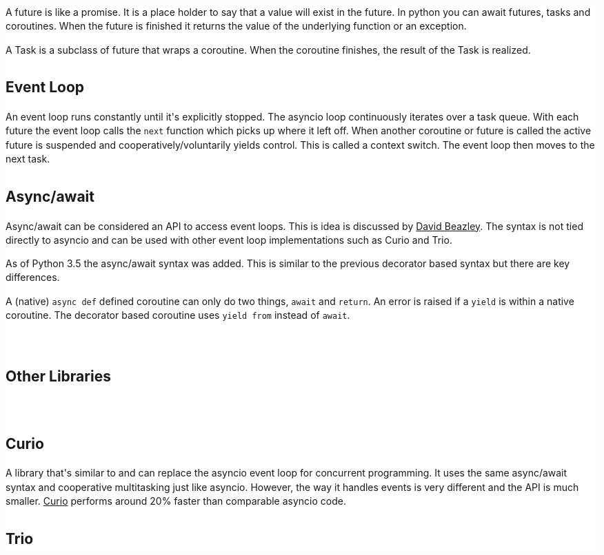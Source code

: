 A future is like a promise. It is a place holder to say that a value
will exist in the future. In python you can await futures, tasks and
coroutines. When the future is finished it returns the value of the
underlying function or an exception.

A Task is a subclass of future that wraps a coroutine. When the
coroutine finishes, the result of the Task is realized.

Event Loop
----------

An event loop runs constantly until it's explicitly stopped. The asyncio
loop continuously iterates over a task queue. With each future the event
loop calls the `next` function which picks up where it left off. When
another coroutine or future is called the active future is suspended and
cooperatively/voluntarily yields control. This is called a context
switch. The event loop then moves to the next task.

Async/await
-----------

Async/await can be considered an API to access event loops. This is idea
is discussed by [David
Beazley](http://pyvideo.org/python-brasil-2015/keynote-david-beazley-topics-of-interest-python-asyncio.html).
The syntax is not tied directly to asyncio and can be used with other
event loop implementations such as Curio and Trio.

As of Python 3.5 the async/await syntax was added. This is similar to
the previous decorator based syntax but there are key differences.

A (native) `async def` defined coroutine can only do two things, `await`
and `return`. An error is raised if a `yield` is within a native
coroutine. The decorator based coroutine uses `yield from` instead of
`await`.

&nbsp;

Other Libraries
---------------

&nbsp;

Curio
-----

A library that's similar to and can replace the asyncio event loop for
concurrent programming. It uses the same async/await syntax and
cooperative multitasking just like asyncio. However, the way it handles
events is very different and the API is much smaller.
[Curio](https://curio.readthedocs.io/en/latest/) performs around 20%
faster than comparable asyncio code.

Trio
----
